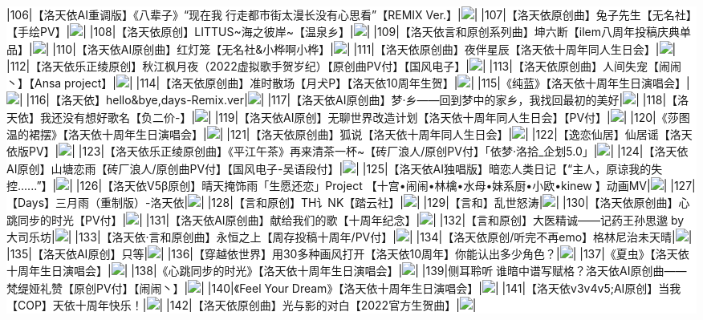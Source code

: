 |106|【洛天依AI重调版】《八辈子》“现在我 行走都市街太漫长没有心思看”【REMIX Ver.】|[![](zv/942607589.jpg)](https://www.bilibili.com/video/BV1MW4y1b7S5)|
|107|【洛天依原创曲】兔子先生【无名社】【手绘PV】|[![](zv/2877056.jpg)](https://www.bilibili.com/video/BV1Ms411U7KT)|
|108|【洛天依原创】LITTUS~海之彼岸~【温泉乡】|[![](zv/7040980.jpg)](https://www.bilibili.com/video/BV14s411x7fH)|
|109|【洛天依言和原创系列曲】坤六断【ilem八周年投稿庆典单品】|[![](zv/771952072.jpg)](https://www.bilibili.com/video/BV1114y1b7ck)|
|110|【洛天依AI原创曲】红灯笼【无名社&小桦啊小桦】|[![](zv/514205434.jpg)](https://www.bilibili.com/video/BV1gg411y7bu)|
|111|【洛天依原创曲】夜伴星辰【洛天依十周年同人生日会】|[![](zv/855761417.jpg)](https://www.bilibili.com/video/BV1bV4y1n78F)|
|112|【洛天依乐正绫原创】秋江枫月夜（2022虚拟歌手贺岁纪）【原创曲PV付】【国风电子】|[![](zv/254152379.jpg)](https://www.bilibili.com/video/BV1oY411V7wr)|
|113|【洛天依原创曲】人间失宠【闹闹丶】【Ansa project】|[![](zv/29241851.jpg)](https://www.bilibili.com/video/BV12s411T7EY)|
|114|【洛天依原创曲】准时散场【月犬P】【洛天依10周年生贺】|[![](zv/215757053.jpg)](https://www.bilibili.com/video/BV17a411n7jE)|
|115|《纯蓝》【洛天依十周年生日演唱会】|[![](zv/728411644.jpg)](https://www.bilibili.com/video/BV1zS4y1J7ba)|
|116|【洛天依】hello&bye,days-Remix.ver|[![](zv/601855027.jpg)](https://www.bilibili.com/video/BV1DB4y1t7R4)|
|117|【洛天依AI原创曲】梦·乡——回到梦中的家乡，我找回最初的美好|[![](zv/729469346.jpg)](https://www.bilibili.com/video/BV1oS4y1s7wk)|
|118|【洛天依】我还没有想好歌名【负二价-】|[![](zv/729434874.jpg)](https://www.bilibili.com/video/BV1yS4y1s7hk)|
|119|【洛天依AI原创】无聊世界改造计划【洛天依十周年同人生日会】【PV付】|[![](zv/728331131.jpg)](https://www.bilibili.com/video/BV1KS4y1J7kz)|
|120|《莎图温的裙摆》【洛天依十周年生日演唱会】|[![](zv/813493051.jpg)](https://www.bilibili.com/video/BV1534y1J79s)|
|121|【洛天依原创曲】狐说【洛天依十周年同人生日会】|[![](zv/643268946.jpg)](https://www.bilibili.com/video/BV1eY4y1J7s8)|
|122|【逸恋仙居】仙居谣【洛天依版PV】|[![](zv/2474005.jpg)](https://www.bilibili.com/video/BV11s411U7UY)|
|123|【洛天依乐正绫原创曲】《平江午茶》再来清茶一杯~【砖厂浪人/原创PV付】「依梦·洛拾_企划5.0」|[![](zv/855585739.jpg)](https://www.bilibili.com/video/BV1gL4y1A7xd)|
|124|【洛天依AI原创】山塘恋雨【砖厂浪人/原创曲PV付】【国风电子-吴语段付】|[![](zv/983524791.jpg)](https://www.bilibili.com/video/BV1Gt4y1t7sP)|
|125|【洛天依AI独唱版】暗恋人类日记【“主人，原谅我的失控......”】|[![](zv/941730390.jpg)](https://www.bilibili.com/video/BV1CW4y1a77i)|
|126|【洛天依V5β原创】晴天掩饰雨「生愿还恋」Project 【十宫•闹闹•林檎•水母•妹系厨•小欧•kinew 】动画MV|[![](zv/421131494.jpg)](https://www.bilibili.com/video/BV1k3411C72T)|
|127|【Days】三月雨（重制版）-洛天依|[![](zv/364108.jpg)](https://www.bilibili.com/video/BV1vx411F7Ey)|
|128|【言和原创】TH讠NK【踏云社】|[![](zv/38121940.jpg)](https://www.bilibili.com/video/BV1Mt411i78R)|
|129|【言和】乱世怒涛|[![](zv/87176370.jpg)](https://www.bilibili.com/video/BV1D7411h7ZH)|
|130|【洛天依原创曲】心跳同步的时光【PV付】|[![](zv/1304737.jpg)](https://www.bilibili.com/video/BV1dx411T7qE)|
|131|【洛天依AI原创曲】献给我们的歌【十周年纪念】|[![](zv/300528816.jpg)](https://www.bilibili.com/video/BV1jf4y1Z7Ka)|
|132|【言和原创】大医精诚——记药王孙思邈 by 大司乐坊|[![](zv/8311305.jpg)](https://www.bilibili.com/video/BV1Es41187rQ)|
|133|【洛天依·言和原创曲】永恒之上【周存投稿十周年/PV付】|[![](zv/216017071.jpg)](https://www.bilibili.com/video/BV1ga411M7MG)|
|134|【洛天依原创/听完不再emo】格林尼治未天晴|[![](zv/721820664.jpg)](https://www.bilibili.com/video/BV1PS4y1R7Mt)|
|135|【洛天依AI原创】只等|[![](zv/813542961.jpg)](https://www.bilibili.com/video/BV1z34y1J7Qd)|
|136|【穿越依世界】用30多种画风打开【洛天依10周年】你能认出多少角色？|[![](zv/343331623.jpg)](https://www.bilibili.com/video/BV1L94y197FY)|
|137|《夏虫》【洛天依十周年生日演唱会】|[![](zv/258419767.jpg)](https://www.bilibili.com/video/BV1Sa411Q7cQ)|
|138|《心跳同步的时光》【洛天依十周年生日演唱会】|[![](zv/513478625.jpg)](https://www.bilibili.com/video/BV153411F73n)|
|139|侧耳聆听 谁暗中谱写赋格？洛天依AI原创曲——梵缇娅礼赞【原创PV付】【闹闹丶】|[![](zv/983278546.jpg)](https://www.bilibili.com/video/BV1Ut4y1b7pc)|
|140|《Feel Your Dream》【洛天依十周年生日演唱会】|[![](zv/300831596.jpg)](https://www.bilibili.com/video/BV1ff4y1d7gL)|
|141|【洛天依v3v4v5;AI原创】当我【COP】天依十周年快乐！|[![](zv/728339894.jpg)](https://www.bilibili.com/video/BV1ES4y1J7s8)|
|142|【洛天依原创曲】光与影的对白【2022官方生贺曲】|[![](zv/385844016.jpg)](https://www.bilibili.com/video/BV1dZ4y1Y7bt)|